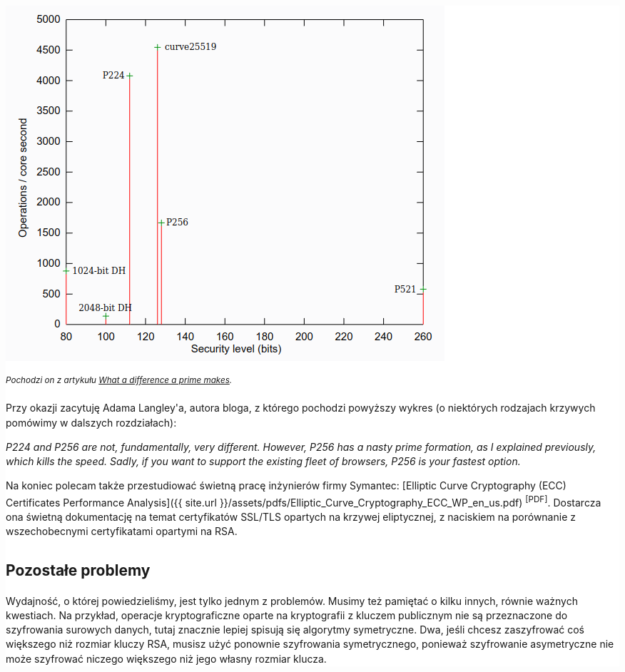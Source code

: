   <img src="/assets/img/posts/rsa_ecc_perf.png">
</p>

<sup><i>Pochodzi on z artykułu [What a difference a prime makes](https://www.imperialviolet.org/2010/12/21/eccspeed.html).</i></sup>

Przy okazji zacytuję Adama Langley'a, autora bloga, z którego pochodzi powyższy wykres (o niektórych rodzajach krzywych pomówimy w dalszych rozdziałach):

<p class="ext">
  <em>
    P224 and P256 are not, fundamentally, very different. However, P256 has a nasty prime formation, as I explained previously, which kills the speed. Sadly, if you want to support the existing fleet of browsers, P256 is your fastest option.
  </em>
</p>

Na koniec polecam także przestudiować świetną pracę inżynierów firmy Symantec: [Elliptic Curve Cryptography (ECC) Certificates Performance Analysis]({{ site.url }}/assets/pdfs/Elliptic_Curve_Cryptography_ECC_WP_en_us.pdf) <sup>[PDF]</sup>. Dostarcza ona świetną dokumentację na temat certyfikatów SSL/TLS opartych na krzywej eliptycznej, z naciskiem na porównanie z wszechobecnymi certyfikatami opartymi na RSA.

## Pozostałe problemy

Wydajność, o której powiedzieliśmy, jest tylko jednym z problemów. Musimy też pamiętać o kilku innych, równie ważnych kwestiach. Na przykład, operacje kryptograficzne oparte na kryptografii z kluczem publicznym nie są przeznaczone do szyfrowania surowych danych, tutaj znacznie lepiej spisują się algorytmy symetryczne. Dwa, jeśli chcesz zaszyfrować coś większego niż rozmiar kluczy RSA, musisz użyć ponownie szyfrowania symetrycznego, ponieważ szyfrowanie asymetryczne nie może szyfrować niczego większego niż jego własny rozmiar klucza.
